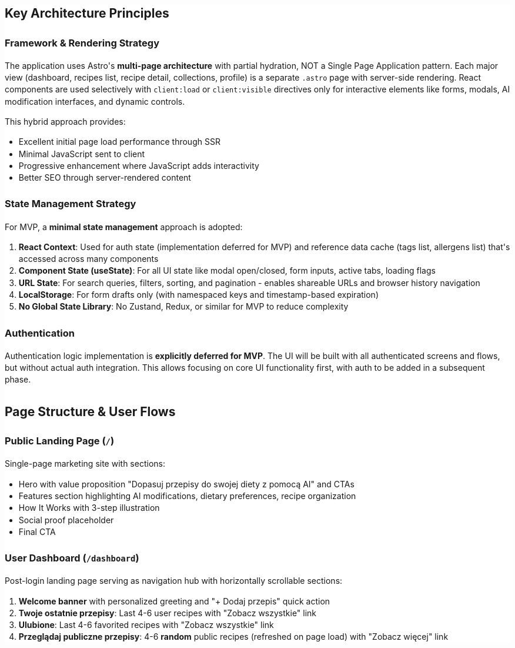 ## Key Architecture Principles

### Framework & Rendering Strategy

The application uses Astro's **multi-page architecture** with partial hydration, NOT a Single Page Application pattern. Each major view (dashboard, recipes list, recipe detail, collections, profile) is a separate `.astro` page with server-side rendering. React components are used selectively with `client:load` or `client:visible` directives only for interactive elements like forms, modals, AI modification interfaces, and dynamic controls.

This hybrid approach provides:
- Excellent initial page load performance through SSR
- Minimal JavaScript sent to client
- Progressive enhancement where JavaScript adds interactivity
- Better SEO through server-rendered content

### State Management Strategy

For MVP, a **minimal state management** approach is adopted:

1. **React Context**: Used for auth state (implementation deferred for MVP) and reference data cache (tags list, allergens list) that's accessed across many components
2. **Component State (useState)**: For all UI state like modal open/closed, form inputs, active tabs, loading flags
3. **URL State**: For search queries, filters, sorting, and pagination - enables shareable URLs and browser history navigation
4. **LocalStorage**: For form drafts only (with namespaced keys and timestamp-based expiration)
5. **No Global State Library**: No Zustand, Redux, or similar for MVP to reduce complexity

### Authentication

Authentication logic implementation is **explicitly deferred for MVP**. The UI will be built with all authenticated screens and flows, but without actual auth integration. This allows focusing on core UI functionality first, with auth to be added in a subsequent phase.

## Page Structure & User Flows

### Public Landing Page (`/`)

Single-page marketing site with sections:
- Hero with value proposition "Dopasuj przepisy do swojej diety z pomocą AI" and CTAs
- Features section highlighting AI modifications, dietary preferences, recipe organization
- How It Works with 3-step illustration
- Social proof placeholder
- Final CTA

### User Dashboard (`/dashboard`)

Post-login landing page serving as navigation hub with horizontally scrollable sections:
1. **Welcome banner** with personalized greeting and "+ Dodaj przepis" quick action
2. **Twoje ostatnie przepisy**: Last 4-6 user recipes with "Zobacz wszystkie" link
3. **Ulubione**: Last 4-6 favorited recipes with "Zobacz wszystkie" link
4. **Przeglądaj publiczne przepisy**: 4-6 **random** public recipes (refreshed on page load) with "Zobacz więcej" link
